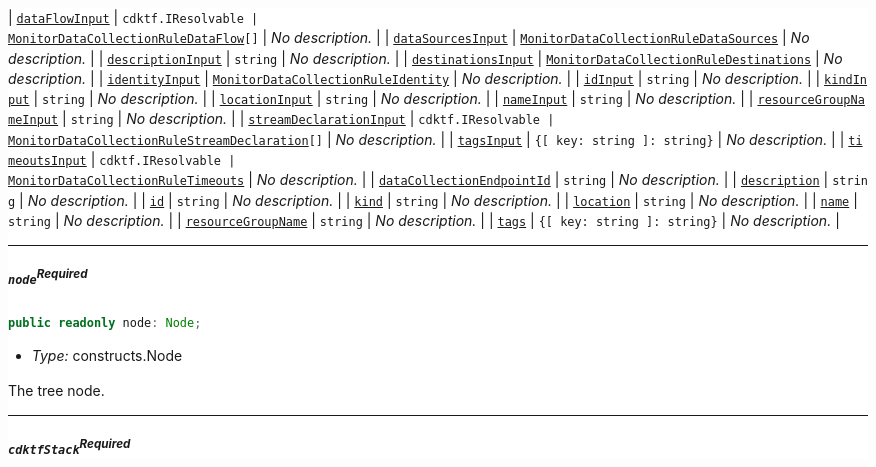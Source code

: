 | <code><a href="#@cdktf/provider-azurerm.monitorDataCollectionRule.MonitorDataCollectionRule.property.dataFlowInput">dataFlowInput</a></code> | <code>cdktf.IResolvable \| <a href="#@cdktf/provider-azurerm.monitorDataCollectionRule.MonitorDataCollectionRuleDataFlow">MonitorDataCollectionRuleDataFlow</a>[]</code> | *No description.* |
| <code><a href="#@cdktf/provider-azurerm.monitorDataCollectionRule.MonitorDataCollectionRule.property.dataSourcesInput">dataSourcesInput</a></code> | <code><a href="#@cdktf/provider-azurerm.monitorDataCollectionRule.MonitorDataCollectionRuleDataSources">MonitorDataCollectionRuleDataSources</a></code> | *No description.* |
| <code><a href="#@cdktf/provider-azurerm.monitorDataCollectionRule.MonitorDataCollectionRule.property.descriptionInput">descriptionInput</a></code> | <code>string</code> | *No description.* |
| <code><a href="#@cdktf/provider-azurerm.monitorDataCollectionRule.MonitorDataCollectionRule.property.destinationsInput">destinationsInput</a></code> | <code><a href="#@cdktf/provider-azurerm.monitorDataCollectionRule.MonitorDataCollectionRuleDestinations">MonitorDataCollectionRuleDestinations</a></code> | *No description.* |
| <code><a href="#@cdktf/provider-azurerm.monitorDataCollectionRule.MonitorDataCollectionRule.property.identityInput">identityInput</a></code> | <code><a href="#@cdktf/provider-azurerm.monitorDataCollectionRule.MonitorDataCollectionRuleIdentity">MonitorDataCollectionRuleIdentity</a></code> | *No description.* |
| <code><a href="#@cdktf/provider-azurerm.monitorDataCollectionRule.MonitorDataCollectionRule.property.idInput">idInput</a></code> | <code>string</code> | *No description.* |
| <code><a href="#@cdktf/provider-azurerm.monitorDataCollectionRule.MonitorDataCollectionRule.property.kindInput">kindInput</a></code> | <code>string</code> | *No description.* |
| <code><a href="#@cdktf/provider-azurerm.monitorDataCollectionRule.MonitorDataCollectionRule.property.locationInput">locationInput</a></code> | <code>string</code> | *No description.* |
| <code><a href="#@cdktf/provider-azurerm.monitorDataCollectionRule.MonitorDataCollectionRule.property.nameInput">nameInput</a></code> | <code>string</code> | *No description.* |
| <code><a href="#@cdktf/provider-azurerm.monitorDataCollectionRule.MonitorDataCollectionRule.property.resourceGroupNameInput">resourceGroupNameInput</a></code> | <code>string</code> | *No description.* |
| <code><a href="#@cdktf/provider-azurerm.monitorDataCollectionRule.MonitorDataCollectionRule.property.streamDeclarationInput">streamDeclarationInput</a></code> | <code>cdktf.IResolvable \| <a href="#@cdktf/provider-azurerm.monitorDataCollectionRule.MonitorDataCollectionRuleStreamDeclaration">MonitorDataCollectionRuleStreamDeclaration</a>[]</code> | *No description.* |
| <code><a href="#@cdktf/provider-azurerm.monitorDataCollectionRule.MonitorDataCollectionRule.property.tagsInput">tagsInput</a></code> | <code>{[ key: string ]: string}</code> | *No description.* |
| <code><a href="#@cdktf/provider-azurerm.monitorDataCollectionRule.MonitorDataCollectionRule.property.timeoutsInput">timeoutsInput</a></code> | <code>cdktf.IResolvable \| <a href="#@cdktf/provider-azurerm.monitorDataCollectionRule.MonitorDataCollectionRuleTimeouts">MonitorDataCollectionRuleTimeouts</a></code> | *No description.* |
| <code><a href="#@cdktf/provider-azurerm.monitorDataCollectionRule.MonitorDataCollectionRule.property.dataCollectionEndpointId">dataCollectionEndpointId</a></code> | <code>string</code> | *No description.* |
| <code><a href="#@cdktf/provider-azurerm.monitorDataCollectionRule.MonitorDataCollectionRule.property.description">description</a></code> | <code>string</code> | *No description.* |
| <code><a href="#@cdktf/provider-azurerm.monitorDataCollectionRule.MonitorDataCollectionRule.property.id">id</a></code> | <code>string</code> | *No description.* |
| <code><a href="#@cdktf/provider-azurerm.monitorDataCollectionRule.MonitorDataCollectionRule.property.kind">kind</a></code> | <code>string</code> | *No description.* |
| <code><a href="#@cdktf/provider-azurerm.monitorDataCollectionRule.MonitorDataCollectionRule.property.location">location</a></code> | <code>string</code> | *No description.* |
| <code><a href="#@cdktf/provider-azurerm.monitorDataCollectionRule.MonitorDataCollectionRule.property.name">name</a></code> | <code>string</code> | *No description.* |
| <code><a href="#@cdktf/provider-azurerm.monitorDataCollectionRule.MonitorDataCollectionRule.property.resourceGroupName">resourceGroupName</a></code> | <code>string</code> | *No description.* |
| <code><a href="#@cdktf/provider-azurerm.monitorDataCollectionRule.MonitorDataCollectionRule.property.tags">tags</a></code> | <code>{[ key: string ]: string}</code> | *No description.* |

---

##### `node`<sup>Required</sup> <a name="node" id="@cdktf/provider-azurerm.monitorDataCollectionRule.MonitorDataCollectionRule.property.node"></a>

```typescript
public readonly node: Node;
```

- *Type:* constructs.Node

The tree node.

---

##### `cdktfStack`<sup>Required</sup> <a name="cdktfStack" id="@cdktf/provider-azurerm.monitorDataCollectionRule.MonitorDataCollectionRule.property.cdktfStack"></a>
